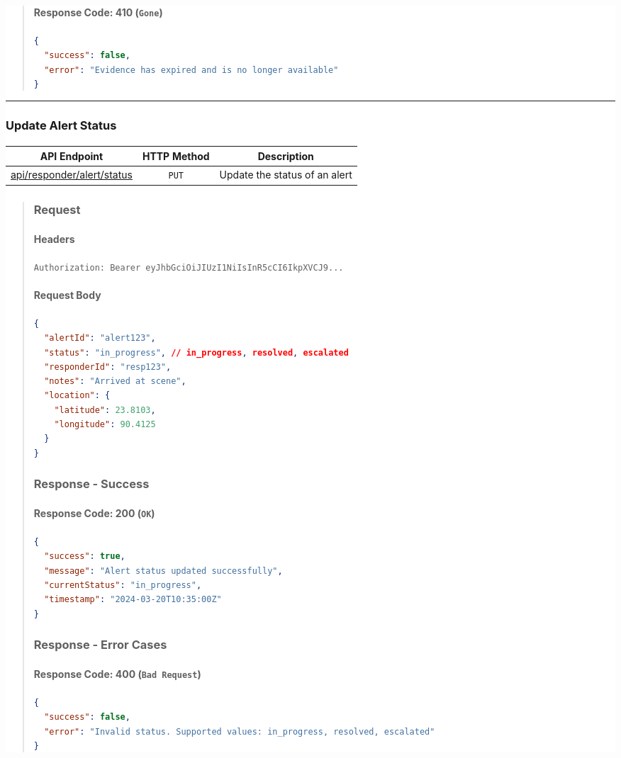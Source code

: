 > #### Response Code: 410 (`Gone`)
>
> ```json
> {
>   "success": false,
>   "error": "Evidence has expired and is no longer available"
> }
> ```

---

### Update Alert Status

| API Endpoint                   | HTTP Method | Description                   |
| ------------------------------ | :---------: | ----------------------------- |
| [api/responder/alert/status]() |    `PUT`    | Update the status of an alert |

> ### Request
>
> #### Headers
>
> ```
> Authorization: Bearer eyJhbGciOiJIUzI1NiIsInR5cCI6IkpXVCJ9...
> ```
>
> #### Request Body
>
> ```json
> {
>   "alertId": "alert123",
>   "status": "in_progress", // in_progress, resolved, escalated
>   "responderId": "resp123",
>   "notes": "Arrived at scene",
>   "location": {
>     "latitude": 23.8103,
>     "longitude": 90.4125
>   }
> }
> ```
>
> ### Response - Success
>
> #### Response Code: 200 (`OK`)
>
> ```json
> {
>   "success": true,
>   "message": "Alert status updated successfully",
>   "currentStatus": "in_progress",
>   "timestamp": "2024-03-20T10:35:00Z"
> }
> ```
>
> ### Response - Error Cases
>
> #### Response Code: 400 (`Bad Request`)
>
> ```json
> {
>   "success": false,
>   "error": "Invalid status. Supported values: in_progress, resolved, escalated"
> }
> ```
>